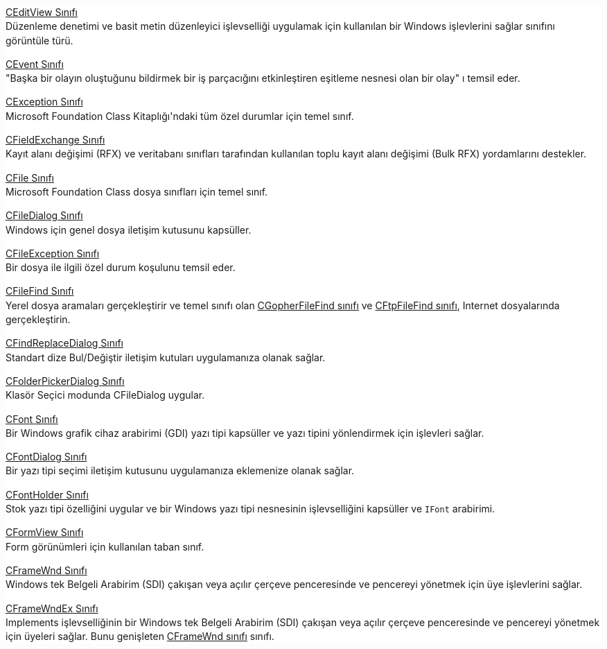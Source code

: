  [CEditView Sınıfı](../../mfc/reference/ceditview-class.md)  
 Düzenleme denetimi ve basit metin düzenleyici işlevselliği uygulamak için kullanılan bir Windows işlevlerini sağlar sınıfını görüntüle türü.  
  
 [CEvent Sınıfı](../../mfc/reference/cevent-class.md)  
 "Başka bir olayın oluştuğunu bildirmek bir iş parçacığını etkinleştiren eşitleme nesnesi olan bir olay" ı temsil eder.  
  
 [CException Sınıfı](../../mfc/reference/cexception-class.md)  
 Microsoft Foundation Class Kitaplığı'ndaki tüm özel durumlar için temel sınıf.  
  
 [CFieldExchange Sınıfı](../../mfc/reference/cfieldexchange-class.md)  
 Kayıt alanı değişimi (RFX) ve veritabanı sınıfları tarafından kullanılan toplu kayıt alanı değişimi (Bulk RFX) yordamlarını destekler.  
  
 [CFile Sınıfı](../../mfc/reference/cfile-class.md)  
 Microsoft Foundation Class dosya sınıfları için temel sınıf.  
  
 [CFileDialog Sınıfı](../../mfc/reference/cfiledialog-class.md)  
 Windows için genel dosya iletişim kutusunu kapsüller.  
  
 [CFileException Sınıfı](../../mfc/reference/cfileexception-class.md)  
 Bir dosya ile ilgili özel durum koşulunu temsil eder.  
  
 [CFileFind Sınıfı](../../mfc/reference/cfilefind-class.md)  
 Yerel dosya aramaları gerçekleştirir ve temel sınıfı olan [CGopherFileFind sınıfı](../../mfc/reference/cgopherfilefind-class.md) ve [CFtpFileFind sınıfı](../../mfc/reference/cftpfilefind-class.md), Internet dosyalarında gerçekleştirin.  
  
 [CFindReplaceDialog Sınıfı](../../mfc/reference/cfindreplacedialog-class.md)  
 Standart dize Bul/Değiştir iletişim kutuları uygulamanıza olanak sağlar.  
  
 [CFolderPickerDialog Sınıfı](../../mfc/reference/cfolderpickerdialog-class.md)  
 Klasör Seçici modunda CFileDialog uygular.  
  
 [CFont Sınıfı](../../mfc/reference/cfont-class.md)  
 Bir Windows grafik cihaz arabirimi (GDI) yazı tipi kapsüller ve yazı tipini yönlendirmek için işlevleri sağlar.  
  
 [CFontDialog Sınıfı](../../mfc/reference/cfontdialog-class.md)  
 Bir yazı tipi seçimi iletişim kutusunu uygulamanıza eklemenize olanak sağlar.  
  
 [CFontHolder Sınıfı](../../mfc/reference/cfontholder-class.md)  
 Stok yazı tipi özelliğini uygular ve bir Windows yazı tipi nesnesinin işlevselliğini kapsüller ve `IFont` arabirimi.  
  
 [CFormView Sınıfı](../../mfc/reference/cformview-class.md)  
 Form görünümleri için kullanılan taban sınıf.  
  
 [CFrameWnd Sınıfı](../../mfc/reference/cframewnd-class.md)  
 Windows tek Belgeli Arabirim (SDI) çakışan veya açılır çerçeve penceresinde ve pencereyi yönetmek için üye işlevlerini sağlar.  
  
 [CFrameWndEx Sınıfı](../../mfc/reference/cframewndex-class.md)  
 Implements işlevselliğinin bir Windows tek Belgeli Arabirim (SDI) çakışan veya açılır çerçeve penceresinde ve pencereyi yönetmek için üyeleri sağlar. Bunu genişleten [CFrameWnd sınıfı](../../mfc/reference/cframewnd-class.md) sınıfı.  
  